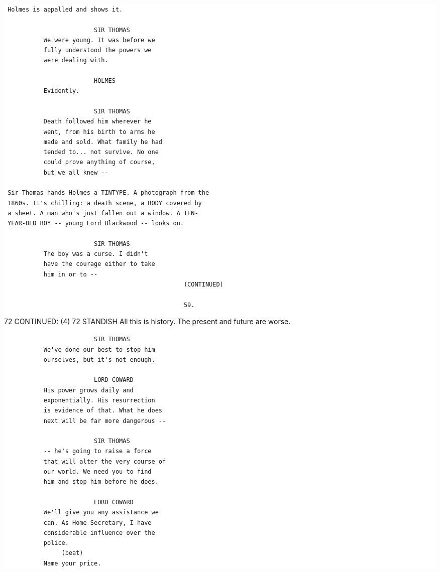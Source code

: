      Holmes is appalled and shows it.

                             SIR THOMAS
               We were young. It was before we
               fully understood the powers we
               were dealing with.

                             HOLMES
               Evidently.

                             SIR THOMAS
               Death followed him wherever he
               went, from his birth to arms he
               made and sold. What family he had
               tended to... not survive. No one
               could prove anything of course,
               but we all knew --

     Sir Thomas hands Holmes a TINTYPE. A photograph from the
     1860s. It's chilling: a death scene, a BODY covered by
     a sheet. A man who's just fallen out a window. A TEN-
     YEAR-OLD BOY -- young Lord Blackwood -- looks on.

                             SIR THOMAS
               The boy was a curse. I didn't
               have the courage either to take
               him in or to --
                                                      (CONTINUED)

                                                      59.
72   CONTINUED: (4)                                             72
                             STANDISH
               All this is history. The present
               and future are worse.

                             SIR THOMAS
               We've done our best to stop him
               ourselves, but it's not enough.

                             LORD COWARD
               His power grows daily and
               exponentially. His resurrection
               is evidence of that. What he does
               next will be far more dangerous --

                             SIR THOMAS
               -- he's going to raise a force
               that will alter the very course of
               our world. We need you to find
               him and stop him before he does.

                             LORD COWARD
               We'll give you any assistance we
               can. As Home Secretary, I have
               considerable influence over the
               police.
                    (beat)
               Name your price.
